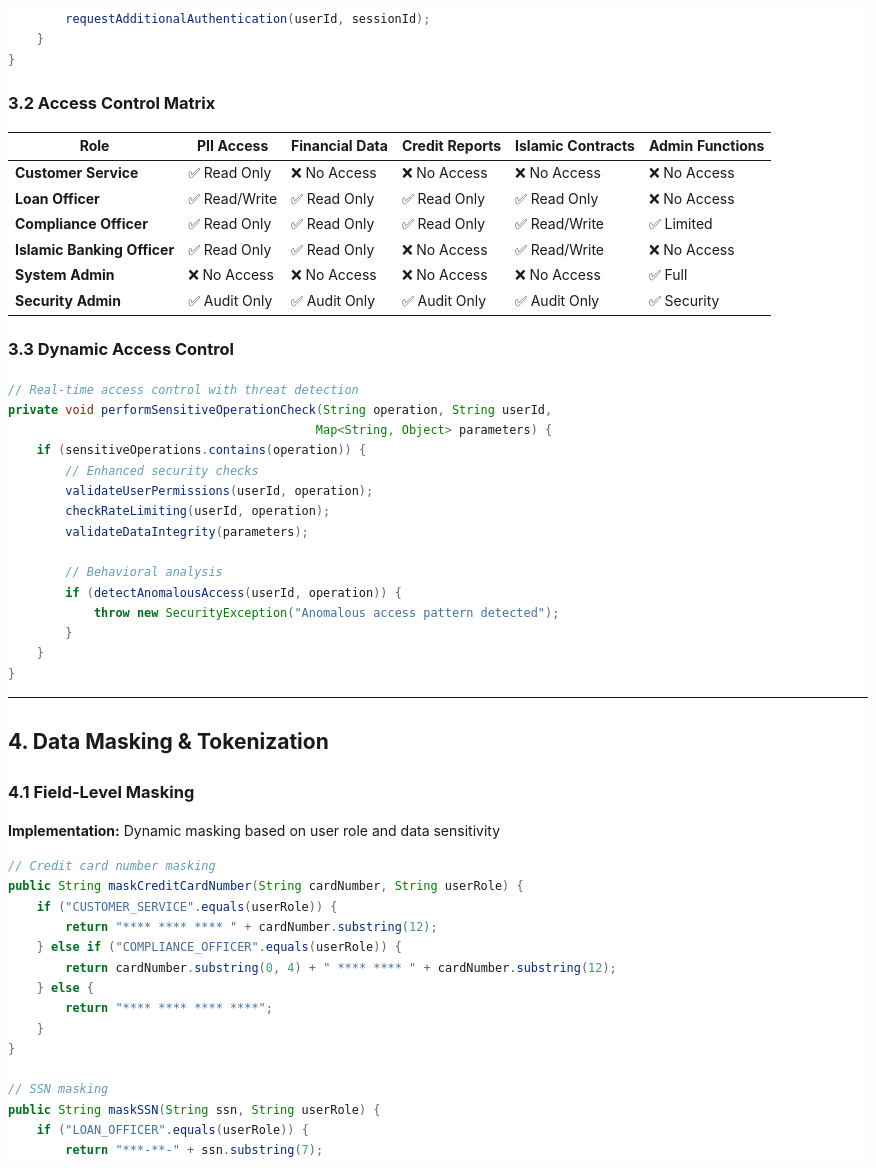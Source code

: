 ```java
        requestAdditionalAuthentication(userId, sessionId);
    }
}
```

### 3.2 Access Control Matrix

| Role | PII Access | Financial Data | Credit Reports | Islamic Contracts | Admin Functions |
|------|------------|----------------|----------------|------------------|-----------------|
| **Customer Service** | ✅ Read Only | ❌ No Access | ❌ No Access | ❌ No Access | ❌ No Access |
| **Loan Officer** | ✅ Read/Write | ✅ Read Only | ✅ Read Only | ✅ Read Only | ❌ No Access |
| **Compliance Officer** | ✅ Read Only | ✅ Read Only | ✅ Read Only | ✅ Read/Write | ✅ Limited |
| **Islamic Banking Officer** | ✅ Read Only | ✅ Read Only | ❌ No Access | ✅ Read/Write | ❌ No Access |
| **System Admin** | ❌ No Access | ❌ No Access | ❌ No Access | ❌ No Access | ✅ Full |
| **Security Admin** | ✅ Audit Only | ✅ Audit Only | ✅ Audit Only | ✅ Audit Only | ✅ Security |

### 3.3 Dynamic Access Control

```java
// Real-time access control with threat detection
private void performSensitiveOperationCheck(String operation, String userId, 
                                           Map<String, Object> parameters) {
    if (sensitiveOperations.contains(operation)) {
        // Enhanced security checks
        validateUserPermissions(userId, operation);
        checkRateLimiting(userId, operation);
        validateDataIntegrity(parameters);
        
        // Behavioral analysis
        if (detectAnomalousAccess(userId, operation)) {
            throw new SecurityException("Anomalous access pattern detected");
        }
    }
}
```

---

## 4. Data Masking & Tokenization

### 4.1 Field-Level Masking

**Implementation:** Dynamic masking based on user role and data sensitivity

```java
// Credit card number masking
public String maskCreditCardNumber(String cardNumber, String userRole) {
    if ("CUSTOMER_SERVICE".equals(userRole)) {
        return "**** **** **** " + cardNumber.substring(12);
    } else if ("COMPLIANCE_OFFICER".equals(userRole)) {
        return cardNumber.substring(0, 4) + " **** **** " + cardNumber.substring(12);
    } else {
        return "**** **** **** ****";
    }
}

// SSN masking
public String maskSSN(String ssn, String userRole) {
    if ("LOAN_OFFICER".equals(userRole)) {
        return "***-**-" + ssn.substring(7);
```